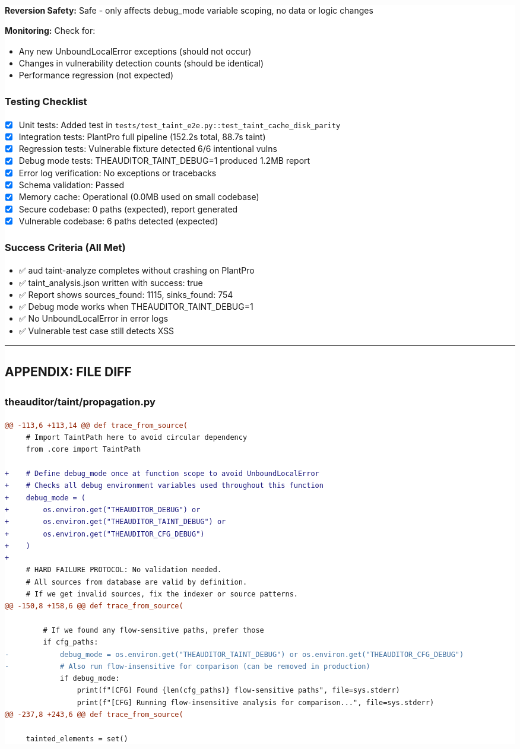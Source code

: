 **Reversion Safety:** Safe - only affects debug_mode variable scoping, no data or logic changes

**Monitoring:** Check for:
- Any new UnboundLocalError exceptions (should not occur)
- Changes in vulnerability detection counts (should be identical)
- Performance regression (not expected)

### Testing Checklist

- [x] Unit tests: Added test in `tests/test_taint_e2e.py::test_taint_cache_disk_parity`
- [x] Integration tests: PlantPro full pipeline (152.2s total, 88.7s taint)
- [x] Regression tests: Vulnerable fixture detected 6/6 intentional vulns
- [x] Debug mode tests: THEAUDITOR_TAINT_DEBUG=1 produced 1.2MB report
- [x] Error log verification: No exceptions or tracebacks
- [x] Schema validation: Passed
- [x] Memory cache: Operational (0.0MB used on small codebase)
- [x] Secure codebase: 0 paths (expected), report generated
- [x] Vulnerable codebase: 6 paths detected (expected)

### Success Criteria (All Met)

- ✅ aud taint-analyze completes without crashing on PlantPro
- ✅ taint_analysis.json written with success: true
- ✅ Report shows sources_found: 1115, sinks_found: 754
- ✅ Debug mode works when THEAUDITOR_TAINT_DEBUG=1
- ✅ No UnboundLocalError in error logs
- ✅ Vulnerable test case still detects XSS

---

## APPENDIX: FILE DIFF

### theauditor/taint/propagation.py

```diff
@@ -113,6 +113,14 @@ def trace_from_source(
     # Import TaintPath here to avoid circular dependency
     from .core import TaintPath

+    # Define debug_mode once at function scope to avoid UnboundLocalError
+    # Checks all debug environment variables used throughout this function
+    debug_mode = (
+        os.environ.get("THEAUDITOR_DEBUG") or
+        os.environ.get("THEAUDITOR_TAINT_DEBUG") or
+        os.environ.get("THEAUDITOR_CFG_DEBUG")
+    )
+
     # HARD FAILURE PROTOCOL: No validation needed.
     # All sources from database are valid by definition.
     # If we get invalid sources, fix the indexer or source patterns.
@@ -150,8 +158,6 @@ def trace_from_source(

         # If we found any flow-sensitive paths, prefer those
         if cfg_paths:
-            debug_mode = os.environ.get("THEAUDITOR_TAINT_DEBUG") or os.environ.get("THEAUDITOR_CFG_DEBUG")
-            # Also run flow-insensitive for comparison (can be removed in production)
             if debug_mode:
                 print(f"[CFG] Found {len(cfg_paths)} flow-sensitive paths", file=sys.stderr)
                 print(f"[CFG] Running flow-insensitive analysis for comparison...", file=sys.stderr)
@@ -237,8 +243,6 @@ def trace_from_source(

     tainted_elements = set()
```